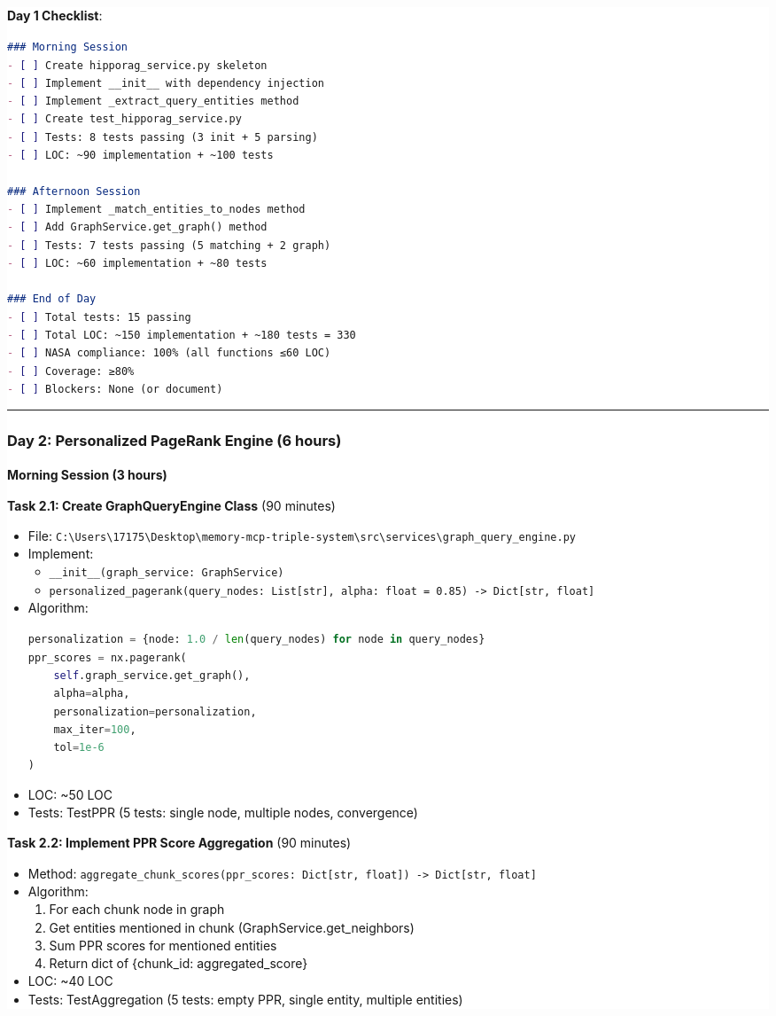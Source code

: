 **Day 1 Checklist**:
```markdown
### Morning Session
- [ ] Create hipporag_service.py skeleton
- [ ] Implement __init__ with dependency injection
- [ ] Implement _extract_query_entities method
- [ ] Create test_hipporag_service.py
- [ ] Tests: 8 tests passing (3 init + 5 parsing)
- [ ] LOC: ~90 implementation + ~100 tests

### Afternoon Session
- [ ] Implement _match_entities_to_nodes method
- [ ] Add GraphService.get_graph() method
- [ ] Tests: 7 tests passing (5 matching + 2 graph)
- [ ] LOC: ~60 implementation + ~80 tests

### End of Day
- [ ] Total tests: 15 passing
- [ ] Total LOC: ~150 implementation + ~180 tests = 330
- [ ] NASA compliance: 100% (all functions ≤60 LOC)
- [ ] Coverage: ≥80%
- [ ] Blockers: None (or document)
```

---

### Day 2: Personalized PageRank Engine (6 hours)

**Morning Session (3 hours)**

**Task 2.1: Create GraphQueryEngine Class** (90 minutes)
- File: `C:\Users\17175\Desktop\memory-mcp-triple-system\src\services\graph_query_engine.py`
- Implement:
  - `__init__(graph_service: GraphService)`
  - `personalized_pagerank(query_nodes: List[str], alpha: float = 0.85) -> Dict[str, float]`
- Algorithm:
  ```python
  personalization = {node: 1.0 / len(query_nodes) for node in query_nodes}
  ppr_scores = nx.pagerank(
      self.graph_service.get_graph(),
      alpha=alpha,
      personalization=personalization,
      max_iter=100,
      tol=1e-6
  )
  ```
- LOC: ~50 LOC
- Tests: TestPPR (5 tests: single node, multiple nodes, convergence)

**Task 2.2: Implement PPR Score Aggregation** (90 minutes)
- Method: `aggregate_chunk_scores(ppr_scores: Dict[str, float]) -> Dict[str, float]`
- Algorithm:
  1. For each chunk node in graph
  2. Get entities mentioned in chunk (GraphService.get_neighbors)
  3. Sum PPR scores for mentioned entities
  4. Return dict of {chunk_id: aggregated_score}
- LOC: ~40 LOC
- Tests: TestAggregation (5 tests: empty PPR, single entity, multiple entities)
